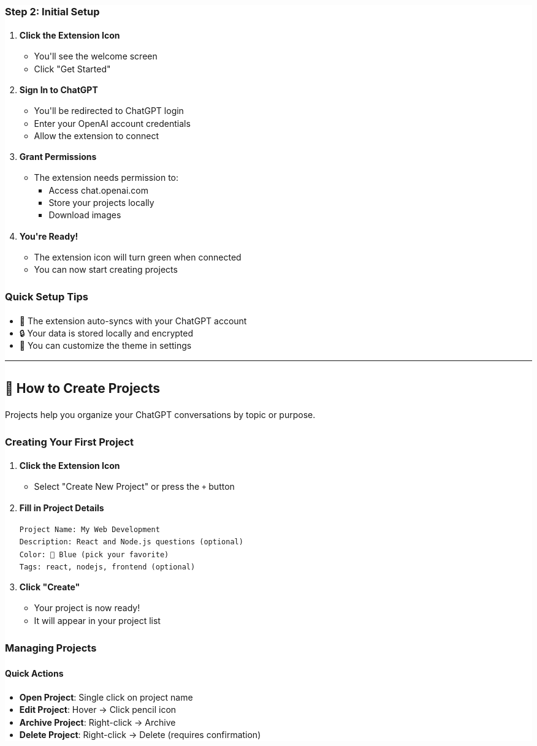 ### Step 2: Initial Setup

1. **Click the Extension Icon**
   - You'll see the welcome screen
   - Click "Get Started"

2. **Sign In to ChatGPT**
   - You'll be redirected to ChatGPT login
   - Enter your OpenAI account credentials
   - Allow the extension to connect

3. **Grant Permissions**
   - The extension needs permission to:
     - Access chat.openai.com
     - Store your projects locally
     - Download images

4. **You're Ready!**
   - The extension icon will turn green when connected
   - You can now start creating projects

### Quick Setup Tips
- 🔄 The extension auto-syncs with your ChatGPT account
- 🔒 Your data is stored locally and encrypted
- 🎨 You can customize the theme in settings

---

## 📁 How to Create Projects

Projects help you organize your ChatGPT conversations by topic or purpose.

### Creating Your First Project

1. **Click the Extension Icon**
   - Select "Create New Project" or press the `+` button

2. **Fill in Project Details**
   
   ```
   Project Name: My Web Development
   Description: React and Node.js questions (optional)
   Color: 🔵 Blue (pick your favorite)
   Tags: react, nodejs, frontend (optional)
   ```

3. **Click "Create"**
   - Your project is now ready!
   - It will appear in your project list

### Managing Projects

#### Quick Actions
- **Open Project**: Single click on project name
- **Edit Project**: Hover → Click pencil icon
- **Archive Project**: Right-click → Archive
- **Delete Project**: Right-click → Delete (requires confirmation)
